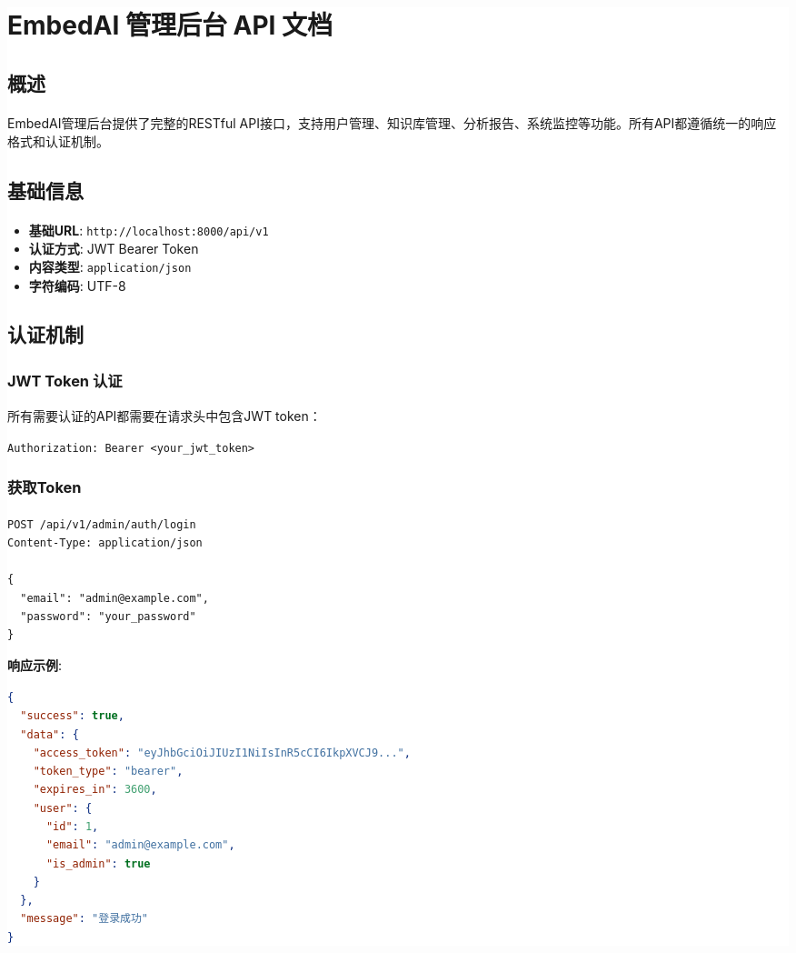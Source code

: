 # EmbedAI 管理后台 API 文档

## 概述

EmbedAI管理后台提供了完整的RESTful API接口，支持用户管理、知识库管理、分析报告、系统监控等功能。所有API都遵循统一的响应格式和认证机制。

## 基础信息

- **基础URL**: `http://localhost:8000/api/v1`
- **认证方式**: JWT Bearer Token
- **内容类型**: `application/json`
- **字符编码**: UTF-8

## 认证机制

### JWT Token 认证

所有需要认证的API都需要在请求头中包含JWT token：

```http
Authorization: Bearer <your_jwt_token>
```

### 获取Token

```http
POST /api/v1/admin/auth/login
Content-Type: application/json

{
  "email": "admin@example.com",
  "password": "your_password"
}
```

**响应示例**:
```json
{
  "success": true,
  "data": {
    "access_token": "eyJhbGciOiJIUzI1NiIsInR5cCI6IkpXVCJ9...",
    "token_type": "bearer",
    "expires_in": 3600,
    "user": {
      "id": 1,
      "email": "admin@example.com",
      "is_admin": true
    }
  },
  "message": "登录成功"
}
```
